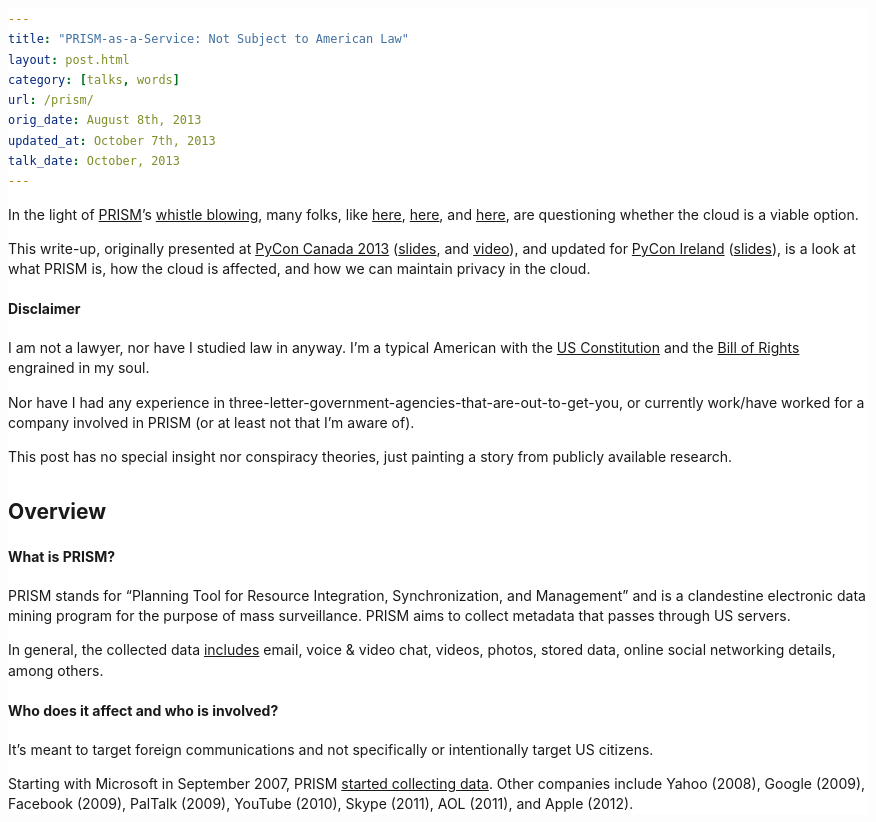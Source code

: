 ```yaml
---
title: "PRISM-as-a-Service: Not Subject to American Law"
layout: post.html
category: [talks, words]
url: /prism/
orig_date: August 8th, 2013
updated_at: October 7th, 2013
talk_date: October, 2013
---
```


In the light of [PRISM][prismwiki]’s [whistle blowing][whistleblowing], many folks, like [here][apology], [here][notsubjecttoamericanlaw], and [here][prismkillscloud], are questioning whether the cloud is a viable option.

This write-up, originally presented at [PyCon Canada 2013][pyconca] ([slides](https://speakerdeck.com/roguelynn/prism-as-a-service-not-subject-to-american-law), and [video](http://pyvideo.org/video/2319/prism-as-a-service-not-subject-to-american-law)), and updated for [PyCon Ireland][pyconie] ([slides](https://speakerdeck.com/roguelynn/pycon-ireland-keynote-prism-as-a-service)), is a look at what PRISM is, how the cloud is affected, and how we can maintain privacy in the cloud.


#### Disclaimer

I am not a lawyer, nor have I studied law in anyway.  I’m a typical American with the [US Constitution][constitution] and the [Bill of Rights][billofrights] engrained in my soul.

Nor have I had any experience in three-letter-government-agencies-that-are-out-to-get-you, or currently work/have worked for a company involved in PRISM (or at least not that I’m aware of).

This post has no special insight nor conspiracy theories, just painting a story from publicly available research.


## Overview

#### What is PRISM?

PRISM stands for “Planning Tool for Resource Integration, Synchronization, and Management” and is a clandestine electronic data mining program for the purpose of mass surveillance.  PRISM aims to collect metadata that passes through US servers.

In general, the collected data [includes](http://www.washingtonpost.com/wp-srv/special/politics/prism-collection-documents/) email, voice & video chat, videos, photos, stored data, online social networking details, among others.

#### Who does it affect and who is involved?

It’s meant to target foreign communications and not specifically or intentionally target US citizens.

Starting with Microsoft in September 2007, PRISM [started collecting data](http://www.washingtonpost.com/wp-srv/special/politics/prism-collection-documents/).  Other companies include Yahoo (2008), Google (2009), Facebook (2009), PalTalk (2009), YouTube (2010), Skype (2011), AOL (2011), and Apple (2012).


[constitution]: http://www.archives.gov/exhibits/charters/constitution.html
[billofrights]: http://www.archives.gov/exhibits/charters/bill_of_rights_transcript.html
[pyconca]: http://pycon.ca
[whistleblowing]: http://www.washingtonpost.com/investigations/us-intelligence-mining-data-from-nine-us-internet-companies-in-broad-secret-program/2013/06/06/3a0c0da8-cebf-11e2-8845-d970ccb04497_story.html
[apology]: http://fredlybrand.com/2013/06/23/an-apology-to-my-european-it-team/
[notsubjecttoamericanlaw]: http://www.theregister.co.uk/2013/06/08/what_about_a_us_tech_boycott/
[prismkillscloud]: http://blogs.computerworld.com/cloud-storage/22305/why-prism-kills-cloud
[prismwiki]: http://en.wikipedia.org/wiki/PRISM_(surveillance_program)
[pyconie]: http://python.ie/pycon/2013/